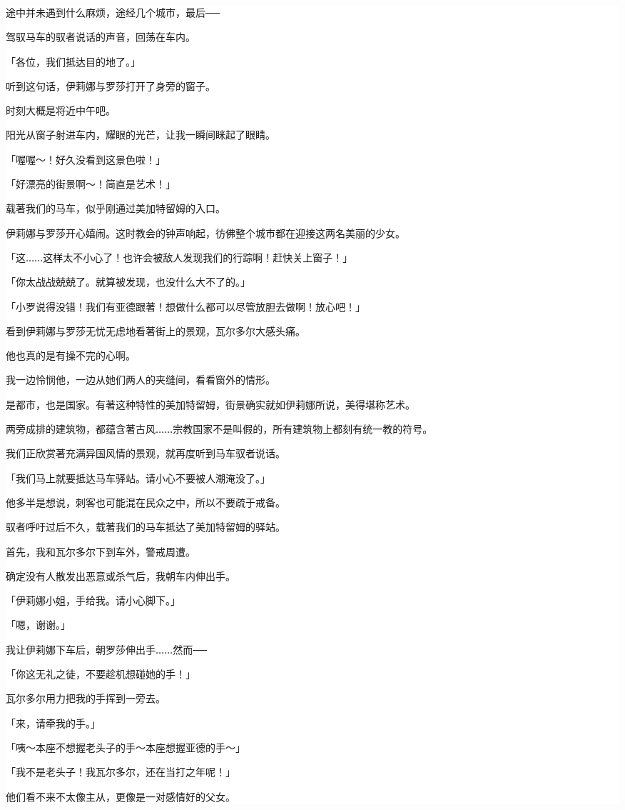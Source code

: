 途中并未遇到什么麻烦，途经几个城市，最后──

驾驭马车的驭者说话的声音，回荡在车内。

「各位，我们抵达目的地了。」

听到这句话，伊莉娜与罗莎打开了身旁的窗子。

时刻大概是将近中午吧。

阳光从窗子射进车内，耀眼的光芒，让我一瞬间眯起了眼睛。

「喔喔～！好久没看到这景色啦！」

「好漂亮的街景啊～！简直是艺术！」

载著我们的马车，似乎刚通过美加特留姆的入口。

伊莉娜与罗莎开心嬉闹。这时教会的钟声响起，彷佛整个城市都在迎接这两名美丽的少女。

「这……这样太不小心了！也许会被敌人发现我们的行踪啊！赶快关上窗子！」

「你太战战兢兢了。就算被发现，也没什么大不了的。」

「小罗说得没错！我们有亚德跟著！想做什么都可以尽管放胆去做啊！放心吧！」

看到伊莉娜与罗莎无忧无虑地看著街上的景观，瓦尔多尔大感头痛。

他也真的是有操不完的心啊。

我一边怜悯他，一边从她们两人的夹缝间，看看窗外的情形。

是都市，也是国家。有著这种特性的美加特留姆，街景确实就如伊莉娜所说，美得堪称艺术。

两旁成排的建筑物，都蕴含著古风……宗教国家不是叫假的，所有建筑物上都刻有统一教的符号。

我们正欣赏著充满异国风情的景观，就再度听到马车驭者说话。

「我们马上就要抵达马车驿站。请小心不要被人潮淹没了。」

他多半是想说，刺客也可能混在民众之中，所以不要疏于戒备。

驭者呼吁过后不久，载著我们的马车抵达了美加特留姆的驿站。

首先，我和瓦尔多尔下到车外，警戒周遭。

确定没有人散发出恶意或杀气后，我朝车内伸出手。

「伊莉娜小姐，手给我。请小心脚下。」

「嗯，谢谢。」

我让伊莉娜下车后，朝罗莎伸出手……然而──

「你这无礼之徒，不要趁机想碰她的手！」

瓦尔多尔用力把我的手挥到一旁去。

「来，请牵我的手。」

「咦～本座不想握老头子的手～本座想握亚德的手～」

「我不是老头子！我瓦尔多尔，还在当打之年呢！」

他们看不来不太像主从，更像是一对感情好的父女。
